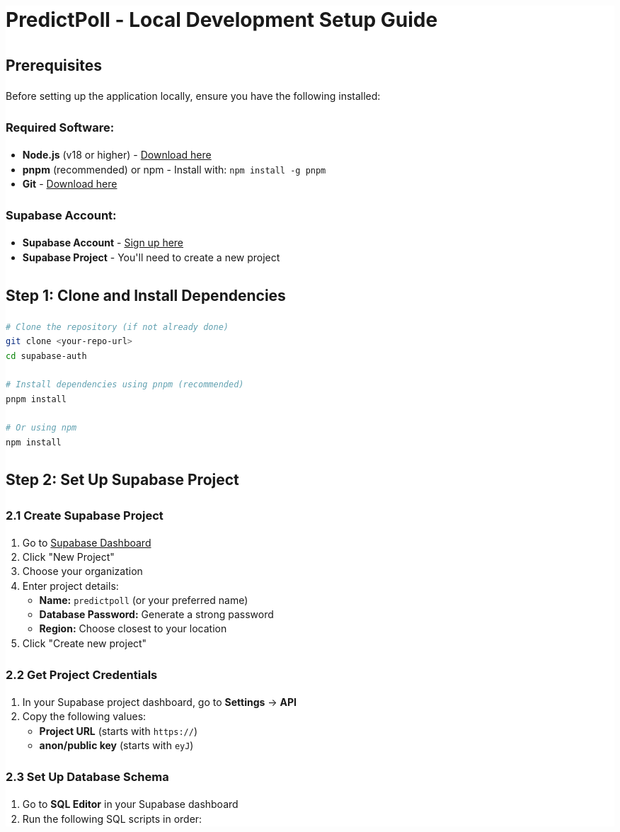 # PredictPoll - Local Development Setup Guide

## Prerequisites

Before setting up the application locally, ensure you have the following installed:

### Required Software:
- **Node.js** (v18 or higher) - [Download here](https://nodejs.org/)
- **pnpm** (recommended) or npm - Install with: `npm install -g pnpm`
- **Git** - [Download here](https://git-scm.com/)

### Supabase Account:
- **Supabase Account** - [Sign up here](https://supabase.com/)
- **Supabase Project** - You'll need to create a new project

## Step 1: Clone and Install Dependencies

```bash
# Clone the repository (if not already done)
git clone <your-repo-url>
cd supabase-auth

# Install dependencies using pnpm (recommended)
pnpm install

# Or using npm
npm install
```

## Step 2: Set Up Supabase Project

### 2.1 Create Supabase Project
1. Go to [Supabase Dashboard](https://supabase.com/dashboard)
2. Click "New Project"
3. Choose your organization
4. Enter project details:
   - **Name:** `predictpoll` (or your preferred name)
   - **Database Password:** Generate a strong password
   - **Region:** Choose closest to your location
5. Click "Create new project"

### 2.2 Get Project Credentials
1. In your Supabase project dashboard, go to **Settings** → **API**
2. Copy the following values:
   - **Project URL** (starts with `https://`)
   - **anon/public key** (starts with `eyJ`)

### 2.3 Set Up Database Schema
1. Go to **SQL Editor** in your Supabase dashboard
2. Run the following SQL scripts in order:
